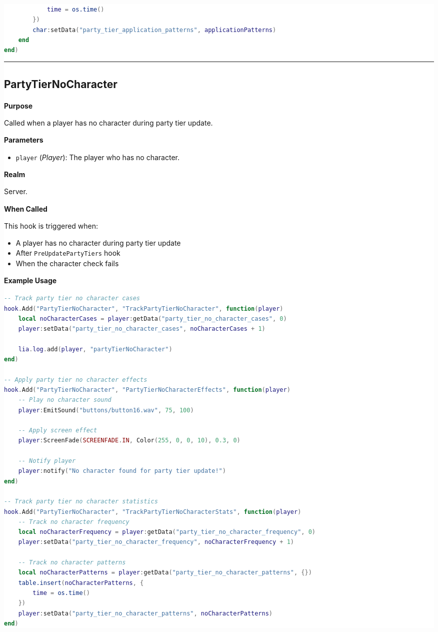 ```lua
            time = os.time()
        })
        char:setData("party_tier_application_patterns", applicationPatterns)
    end
end)
```

---

## PartyTierNoCharacter

**Purpose**

Called when a player has no character during party tier update.

**Parameters**

* `player` (*Player*): The player who has no character.

**Realm**

Server.

**When Called**

This hook is triggered when:
- A player has no character during party tier update
- After `PreUpdatePartyTiers` hook
- When the character check fails

**Example Usage**

```lua
-- Track party tier no character cases
hook.Add("PartyTierNoCharacter", "TrackPartyTierNoCharacter", function(player)
    local noCharacterCases = player:getData("party_tier_no_character_cases", 0)
    player:setData("party_tier_no_character_cases", noCharacterCases + 1)
    
    lia.log.add(player, "partyTierNoCharacter")
end)

-- Apply party tier no character effects
hook.Add("PartyTierNoCharacter", "PartyTierNoCharacterEffects", function(player)
    -- Play no character sound
    player:EmitSound("buttons/button16.wav", 75, 100)
    
    -- Apply screen effect
    player:ScreenFade(SCREENFADE.IN, Color(255, 0, 0, 10), 0.3, 0)
    
    -- Notify player
    player:notify("No character found for party tier update!")
end)

-- Track party tier no character statistics
hook.Add("PartyTierNoCharacter", "TrackPartyTierNoCharacterStats", function(player)
    -- Track no character frequency
    local noCharacterFrequency = player:getData("party_tier_no_character_frequency", 0)
    player:setData("party_tier_no_character_frequency", noCharacterFrequency + 1)
    
    -- Track no character patterns
    local noCharacterPatterns = player:getData("party_tier_no_character_patterns", {})
    table.insert(noCharacterPatterns, {
        time = os.time()
    })
    player:setData("party_tier_no_character_patterns", noCharacterPatterns)
end)
```
